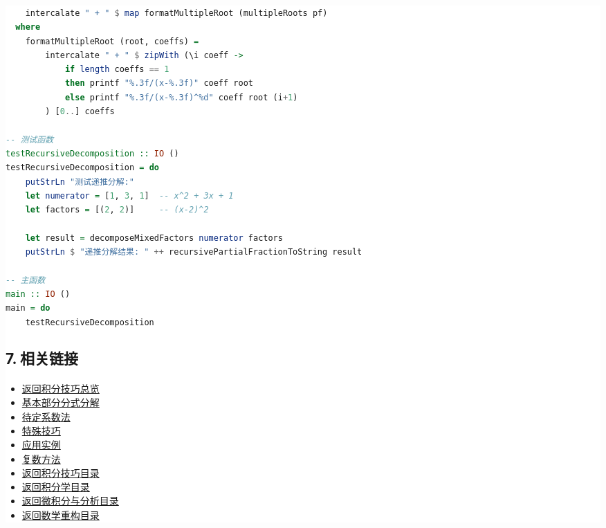 ```haskell
    intercalate " + " $ map formatMultipleRoot (multipleRoots pf)
  where
    formatMultipleRoot (root, coeffs) = 
        intercalate " + " $ zipWith (\i coeff -> 
            if length coeffs == 1 
            then printf "%.3f/(x-%.3f)" coeff root
            else printf "%.3f/(x-%.3f)^%d" coeff root (i+1)
        ) [0..] coeffs

-- 测试函数
testRecursiveDecomposition :: IO ()
testRecursiveDecomposition = do
    putStrLn "测试递推分解:"
    let numerator = [1, 3, 1]  -- x^2 + 3x + 1
    let factors = [(2, 2)]     -- (x-2)^2
    
    let result = decomposeMixedFactors numerator factors
    putStrLn $ "递推分解结果: " ++ recursivePartialFractionToString result

-- 主函数
main :: IO ()
main = do
    testRecursiveDecomposition
```

## 7. 相关链接

- [返回积分技巧总览](../00-积分技巧总览.md)
- [基本部分分式分解](./01-基本部分分式分解.md)
- [待定系数法](./02-待定系数法.md)
- [特殊技巧](./04-特殊技巧.md)
- [应用实例](./05-应用实例.md)
- [复数方法](./06-复数方法.md)
- [返回积分技巧目录](../)
- [返回积分学目录](../../)
- [返回微积分与分析目录](../../../)
- [返回数学重构目录](../../../../) 